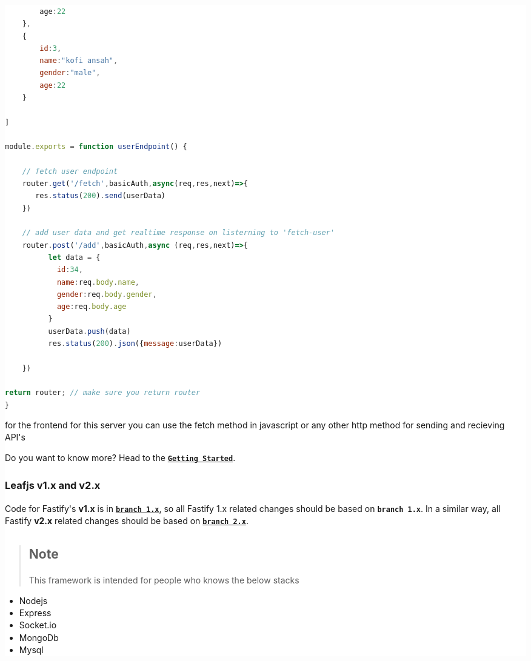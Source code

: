 ```js
        age:22
    },
    {
        id:3,
        name:"kofi ansah",
        gender:"male",
        age:22
    }
    
]

module.exports = function userEndpoint() {
    
    // fetch user endpoint
    router.get('/fetch',basicAuth,async(req,res,next)=>{
       res.status(200).send(userData)
    })

    // add user data and get realtime response on listerning to 'fetch-user'
    router.post('/add',basicAuth,async (req,res,next)=>{
          let data = {
            id:34,
            name:req.body.name,
            gender:req.body.gender,
            age:req.body.age
          }
          userData.push(data)
          res.status(200).json({message:userData})
         
    })

return router; // make sure you return router
}
```


for the frontend for this server you can use the fetch method in javascript or any other http
method for sending and recieving API's



Do you want to know more? Head to the <a
href="#"><code><b>Getting Started</b></code></a>.


### Leafjs v1.x and v2.x

Code for Fastify's **v1.x** is in [**`branch
1.x`**](https://github.com/fastify/fastify/tree/1.x), so all Fastify 1.x related
changes should be based on **`branch 1.x`**. In a similar way, all Fastify
**v2.x** related changes should be based on [**`branch
2.x`**](https://github.com/fastify/fastify/tree/2.x).

> ## Note
> This framework is intended for people who knows the below stacks 
  - Nodejs
  - Express
  - Socket.io
  - MongoDb
  - Mysql

